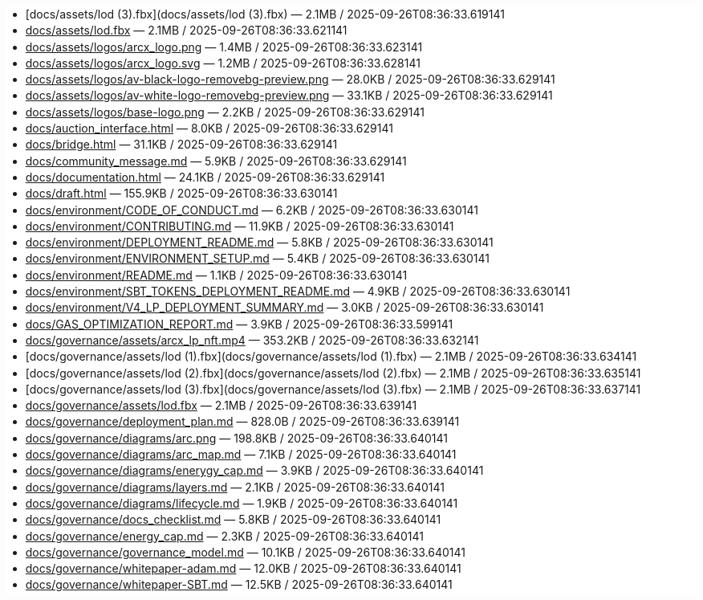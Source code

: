 - [docs/assets/lod (3).fbx](docs/assets/lod (3).fbx) — 2.1MB / 2025-09-26T08:36:33.619141
- [docs/assets/lod.fbx](docs/assets/lod.fbx) — 2.1MB / 2025-09-26T08:36:33.621141
- [docs/assets/logos/arcx_logo.png](docs/assets/logos/arcx_logo.png) — 1.4MB / 2025-09-26T08:36:33.623141
- [docs/assets/logos/arcx_logo.svg](docs/assets/logos/arcx_logo.svg) — 1.2MB / 2025-09-26T08:36:33.628141
- [docs/assets/logos/av-black-logo-removebg-preview.png](docs/assets/logos/av-black-logo-removebg-preview.png) — 28.0KB / 2025-09-26T08:36:33.629141
- [docs/assets/logos/av-white-logo-removebg-preview.png](docs/assets/logos/av-white-logo-removebg-preview.png) — 33.1KB / 2025-09-26T08:36:33.629141
- [docs/assets/logos/base-logo.png](docs/assets/logos/base-logo.png) — 2.2KB / 2025-09-26T08:36:33.629141
- [docs/auction_interface.html](docs/auction_interface.html) — 8.0KB / 2025-09-26T08:36:33.629141
- [docs/bridge.html](docs/bridge.html) — 31.1KB / 2025-09-26T08:36:33.629141
- [docs/community_message.md](docs/community_message.md) — 5.9KB / 2025-09-26T08:36:33.629141
- [docs/documentation.html](docs/documentation.html) — 24.1KB / 2025-09-26T08:36:33.629141
- [docs/draft.html](docs/draft.html) — 155.9KB / 2025-09-26T08:36:33.630141
- [docs/environment/CODE_OF_CONDUCT.md](docs/environment/CODE_OF_CONDUCT.md) — 6.2KB / 2025-09-26T08:36:33.630141
- [docs/environment/CONTRIBUTING.md](docs/environment/CONTRIBUTING.md) — 11.9KB / 2025-09-26T08:36:33.630141
- [docs/environment/DEPLOYMENT_README.md](docs/environment/DEPLOYMENT_README.md) — 5.8KB / 2025-09-26T08:36:33.630141
- [docs/environment/ENVIRONMENT_SETUP.md](docs/environment/ENVIRONMENT_SETUP.md) — 5.4KB / 2025-09-26T08:36:33.630141
- [docs/environment/README.md](docs/environment/README.md) — 1.1KB / 2025-09-26T08:36:33.630141
- [docs/environment/SBT_TOKENS_DEPLOYMENT_README.md](docs/environment/SBT_TOKENS_DEPLOYMENT_README.md) — 4.9KB / 2025-09-26T08:36:33.630141
- [docs/environment/V4_LP_DEPLOYMENT_SUMMARY.md](docs/environment/V4_LP_DEPLOYMENT_SUMMARY.md) — 3.0KB / 2025-09-26T08:36:33.630141
- [docs/GAS_OPTIMIZATION_REPORT.md](docs/GAS_OPTIMIZATION_REPORT.md) — 3.9KB / 2025-09-26T08:36:33.599141
- [docs/governance/assets/arcx_lp_nft.mp4](docs/governance/assets/arcx_lp_nft.mp4) — 353.2KB / 2025-09-26T08:36:33.632141
- [docs/governance/assets/lod (1).fbx](docs/governance/assets/lod (1).fbx) — 2.1MB / 2025-09-26T08:36:33.634141
- [docs/governance/assets/lod (2).fbx](docs/governance/assets/lod (2).fbx) — 2.1MB / 2025-09-26T08:36:33.635141
- [docs/governance/assets/lod (3).fbx](docs/governance/assets/lod (3).fbx) — 2.1MB / 2025-09-26T08:36:33.637141
- [docs/governance/assets/lod.fbx](docs/governance/assets/lod.fbx) — 2.1MB / 2025-09-26T08:36:33.639141
- [docs/governance/deployment_plan.md](docs/governance/deployment_plan.md) — 828.0B / 2025-09-26T08:36:33.639141
- [docs/governance/diagrams/arc.png](docs/governance/diagrams/arc.png) — 198.8KB / 2025-09-26T08:36:33.640141
- [docs/governance/diagrams/arc_map.md](docs/governance/diagrams/arc_map.md) — 7.1KB / 2025-09-26T08:36:33.640141
- [docs/governance/diagrams/enerygy_cap.md](docs/governance/diagrams/enerygy_cap.md) — 3.9KB / 2025-09-26T08:36:33.640141
- [docs/governance/diagrams/layers.md](docs/governance/diagrams/layers.md) — 2.1KB / 2025-09-26T08:36:33.640141
- [docs/governance/diagrams/lifecycle.md](docs/governance/diagrams/lifecycle.md) — 1.9KB / 2025-09-26T08:36:33.640141
- [docs/governance/docs_checklist.md](docs/governance/docs_checklist.md) — 5.8KB / 2025-09-26T08:36:33.640141
- [docs/governance/energy_cap.md](docs/governance/energy_cap.md) — 2.3KB / 2025-09-26T08:36:33.640141
- [docs/governance/governance_model.md](docs/governance/governance_model.md) — 10.1KB / 2025-09-26T08:36:33.640141
- [docs/governance/whitepaper-adam.md](docs/governance/whitepaper-adam.md) — 12.0KB / 2025-09-26T08:36:33.640141
- [docs/governance/whitepaper-SBT.md](docs/governance/whitepaper-SBT.md) — 12.5KB / 2025-09-26T08:36:33.640141